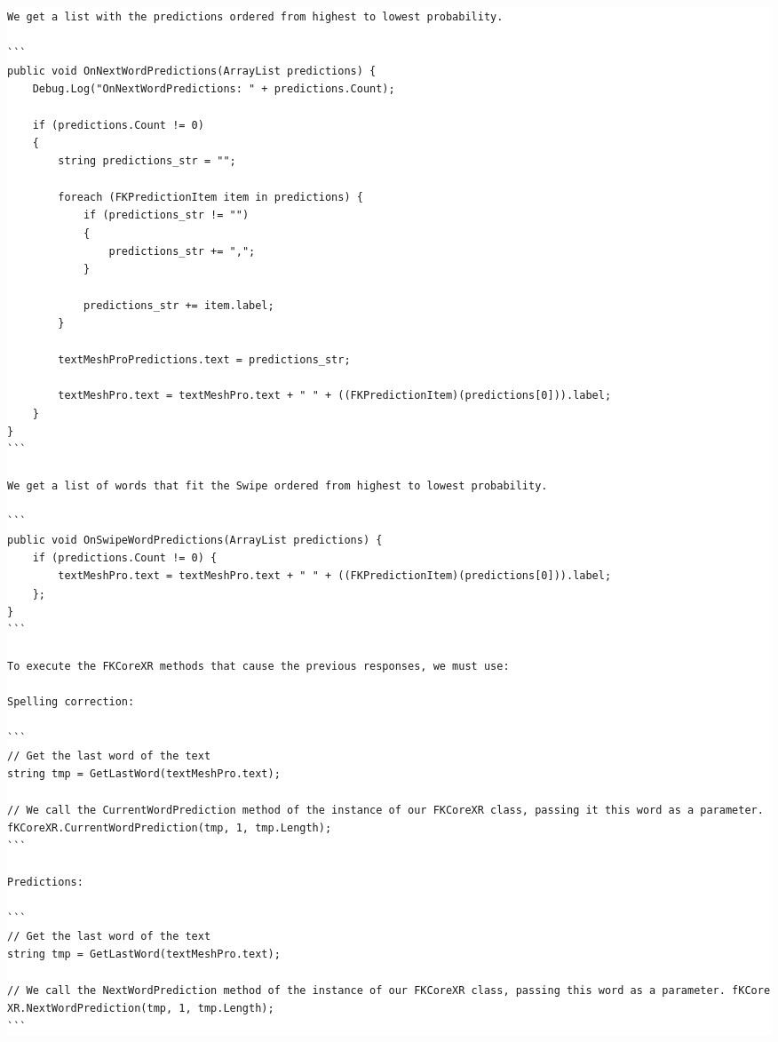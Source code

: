     We get a list with the predictions ordered from highest to lowest probability.

    ```
    public void OnNextWordPredictions(ArrayList predictions) { 
        Debug.Log("OnNextWordPredictions: " + predictions.Count);

        if (predictions.Count != 0)
        {
            string predictions_str = "";

            foreach (FKPredictionItem item in predictions) {
                if (predictions_str != "")
                {
                    predictions_str += ",";
                }

                predictions_str += item.label; 
            }

            textMeshProPredictions.text = predictions_str;

            textMeshPro.text = textMeshPro.text + " " + ((FKPredictionItem)(predictions[0])).label; 
        }
    }
    ```

    We get a list of words that fit the Swipe ordered from highest to lowest probability.

    ```
    public void OnSwipeWordPredictions(ArrayList predictions) {
        if (predictions.Count != 0) {
            textMeshPro.text = textMeshPro.text + " " + ((FKPredictionItem)(predictions[0])).label;
        }; 
    }
    ```

    To execute the FKCoreXR methods that cause the previous responses, we must use:

    Spelling correction:

    ```
    // Get the last word of the text
    string tmp = GetLastWord(textMeshPro.text);

    // We call the CurrentWordPrediction method of the instance of our FKCoreXR class, passing it this word as a parameter.
    fKCoreXR.CurrentWordPrediction(tmp, 1, tmp.Length);
    ```

    Predictions:

    ```
    // Get the last word of the text
    string tmp = GetLastWord(textMeshPro.text);

    // We call the NextWordPrediction method of the instance of our FKCoreXR class, passing this word as a parameter. fKCoreXR.NextWordPrediction(tmp, 1, tmp.Length);
    ```
